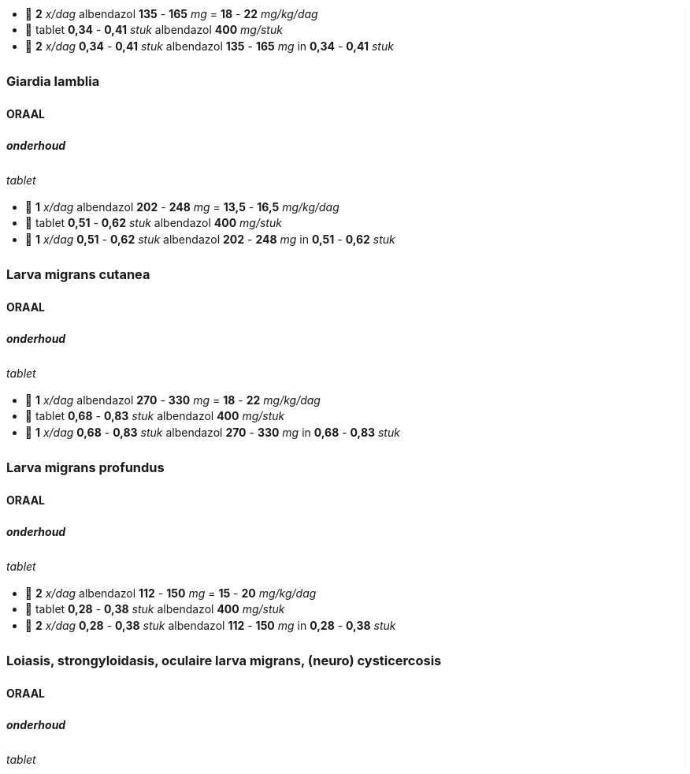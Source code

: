 - 💊 **2** *x/dag* albendazol **135** - **165** *mg* = **18** - **22** *mg/kg/dag*
- 🧪 tablet **0,34** - **0,41** *stuk* albendazol **400** *mg/stuk*
- 💉 **2** *x/dag* **0,34** - **0,41** *stuk* albendazol **135** - **165** *mg* in **0,34** - **0,41** *stuk*


### Giardia lamblia

#### ORAAL

##### onderhoud

*tablet*

- 💊 **1** *x/dag* albendazol **202** - **248** *mg* = **13,5** - **16,5** *mg/kg/dag*
- 🧪 tablet **0,51** - **0,62** *stuk* albendazol **400** *mg/stuk*
- 💉 **1** *x/dag* **0,51** - **0,62** *stuk* albendazol **202** - **248** *mg* in **0,51** - **0,62** *stuk*


### Larva migrans cutanea

#### ORAAL

##### onderhoud

*tablet*

- 💊 **1** *x/dag* albendazol **270** - **330** *mg* = **18** - **22** *mg/kg/dag*
- 🧪 tablet **0,68** - **0,83** *stuk* albendazol **400** *mg/stuk*
- 💉 **1** *x/dag* **0,68** - **0,83** *stuk* albendazol **270** - **330** *mg* in **0,68** - **0,83** *stuk*


### Larva migrans profundus

#### ORAAL

##### onderhoud

*tablet*

- 💊 **2** *x/dag* albendazol **112** - **150** *mg* = **15** - **20** *mg/kg/dag*
- 🧪 tablet **0,28** - **0,38** *stuk* albendazol **400** *mg/stuk*
- 💉 **2** *x/dag* **0,28** - **0,38** *stuk* albendazol **112** - **150** *mg* in **0,28** - **0,38** *stuk*


### Loiasis, strongyloidasis, oculaire larva migrans, (neuro) cysticercosis

#### ORAAL

##### onderhoud

*tablet*
